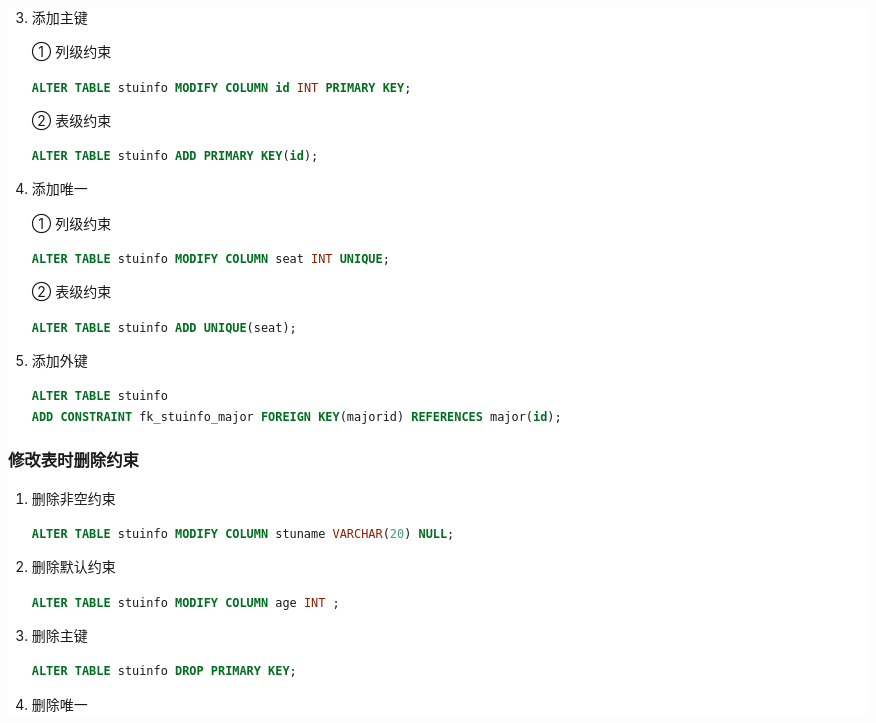    

3. 添加主键

   ① 列级约束

   ``` sql
   ALTER TABLE stuinfo MODIFY COLUMN id INT PRIMARY KEY;
   ```

   ② 表级约束

   ``` sql
   ALTER TABLE stuinfo ADD PRIMARY KEY(id);
   ```

   

4. 添加唯一

   ① 列级约束

   ``` sql
   ALTER TABLE stuinfo MODIFY COLUMN seat INT UNIQUE;
   ```

   ② 表级约束

   ``` sql
   ALTER TABLE stuinfo ADD UNIQUE(seat);
   ```



5. 添加外键

   ``` sql
   ALTER TABLE stuinfo 
   ADD CONSTRAINT fk_stuinfo_major FOREIGN KEY(majorid) REFERENCES major(id); 
   ```

### 修改表时删除约束

1. 删除非空约束

   ``` sql
   ALTER TABLE stuinfo MODIFY COLUMN stuname VARCHAR(20) NULL;
   ```

   

2. 删除默认约束

   ``` sql
   ALTER TABLE stuinfo MODIFY COLUMN age INT ;
   ```

   

3. 删除主键

   ``` sql
   ALTER TABLE stuinfo DROP PRIMARY KEY;
   ```

   

4. 删除唯一
